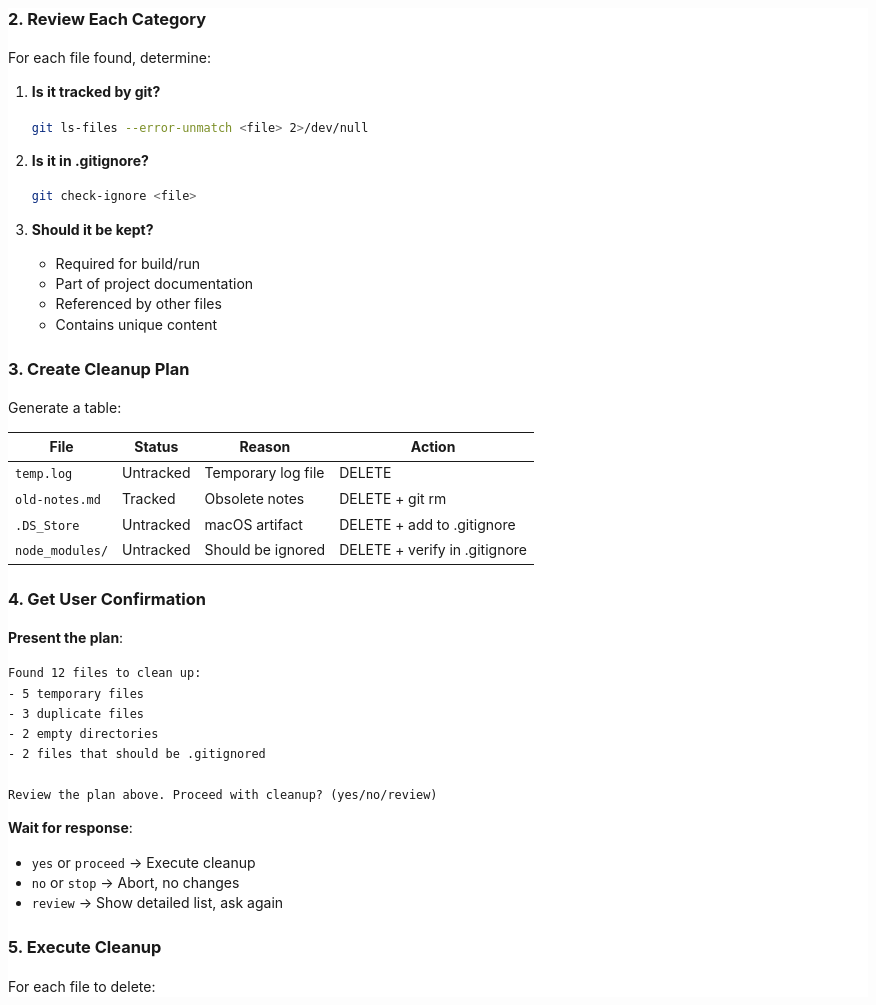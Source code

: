 ### 2. Review Each Category

For each file found, determine:

1. **Is it tracked by git?**
   ```bash
   git ls-files --error-unmatch <file> 2>/dev/null
   ```

2. **Is it in .gitignore?**
   ```bash
   git check-ignore <file>
   ```

3. **Should it be kept?**
   - Required for build/run
   - Part of project documentation
   - Referenced by other files
   - Contains unique content

### 3. Create Cleanup Plan

Generate a table:

| File | Status | Reason | Action |
|------|--------|--------|--------|
| `temp.log` | Untracked | Temporary log file | DELETE |
| `old-notes.md` | Tracked | Obsolete notes | DELETE + git rm |
| `.DS_Store` | Untracked | macOS artifact | DELETE + add to .gitignore |
| `node_modules/` | Untracked | Should be ignored | DELETE + verify in .gitignore |

### 4. Get User Confirmation

**Present the plan**:
```
Found 12 files to clean up:
- 5 temporary files
- 3 duplicate files
- 2 empty directories
- 2 files that should be .gitignored

Review the plan above. Proceed with cleanup? (yes/no/review)
```

**Wait for response**:
- `yes` or `proceed` → Execute cleanup
- `no` or `stop` → Abort, no changes
- `review` → Show detailed list, ask again

### 5. Execute Cleanup

For each file to delete:
